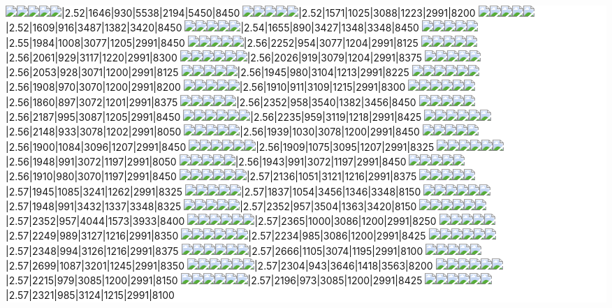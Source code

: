 ![](/item/6672.png)![](/item/3026.png)![](/item/1053.png)![](/item/1055.png)![](/item/3006.png)|2.52|1646|930|5538|2194|5450|8450
![](/item/3085.png)![](/item/3153.png)![](/item/1055.png)![](/item/1038.png)![](/item/1036.png)|2.52|1571|1025|3088|1223|2991|8200
![](/item/6672.png)![](/item/6035.png)![](/item/1053.png)![](/item/1055.png)![](/item/3006.png)|2.52|1609|916|3487|1382|3420|8450
![](/item/3091.png)![](/item/6609.png)![](/item/1053.png)![](/item/1055.png)![](/item/3006.png)|2.54|1655|890|3427|1348|3348|8450
![](/item/6696.png)![](/item/3095.png)![](/item/1053.png)![](/item/1055.png)![](/item/3006.png)|2.55|1984|1008|3077|1205|2991|8450
![](/item/6691.png)![](/item/3046.png)![](/item/1053.png)![](/item/1055.png)![](/item/1037.png)|2.56|2252|954|3077|1204|2991|8125
![](/item/3074.png)![](/item/3046.png)![](/item/1055.png)![](/item/1038.png)![](/item/1036.png)|2.56|2061|929|3117|1220|2991|8300
![](/item/6696.png)![](/item/3046.png)![](/item/1053.png)![](/item/1055.png)![](/item/1037.png)![](/item/1036.png)|2.56|2026|919|3079|1204|2991|8375
![](/item/6691.png)![](/item/3085.png)![](/item/1053.png)![](/item/1055.png)![](/item/1037.png)|2.56|2053|928|3071|1200|2991|8125
![](/item/3074.png)![](/item/3091.png)![](/item/1001.png)![](/item/1055.png)![](/item/1037.png)|2.56|1945|980|3104|1213|2991|8225
![](/item/6696.png)![](/item/3091.png)![](/item/1001.png)![](/item/1053.png)![](/item/1055.png)![](/item/1036.png)|2.56|1908|970|3070|1200|2991|8200
![](/item/3074.png)![](/item/3085.png)![](/item/1055.png)![](/item/1038.png)![](/item/1036.png)|2.56|1910|911|3109|1215|2991|8300
![](/item/6696.png)![](/item/3085.png)![](/item/1053.png)![](/item/1055.png)![](/item/1037.png)![](/item/1036.png)|2.56|1860|897|3072|1201|2991|8375
![](/item/6691.png)![](/item/3814.png)![](/item/1053.png)![](/item/1055.png)![](/item/3006.png)|2.56|2352|958|3540|1382|3456|8450
![](/item/6696.png)![](/item/3033.png)![](/item/1053.png)![](/item/1055.png)![](/item/3006.png)|2.56|2187|995|3087|1205|2991|8450
![](/item/3074.png)![](/item/3006.png)![](/item/1055.png)![](/item/1038.png)![](/item/1038.png)![](/item/1037.png)|2.56|2235|959|3119|1218|2991|8425
![](/item/6696.png)![](/item/3006.png)![](/item/1053.png)![](/item/1055.png)![](/item/1038.png)![](/item/1038.png)|2.56|2148|933|3078|1202|2991|8050
![](/item/3033.png)![](/item/3087.png)![](/item/1053.png)![](/item/1055.png)![](/item/3006.png)|2.56|1939|1030|3078|1200|2991|8450
![](/item/3179.png)![](/item/3153.png)![](/item/1055.png)![](/item/1038.png)![](/item/3006.png)|2.56|1900|1084|3096|1207|2991|8450
![](/item/3006.png)![](/item/3153.png)![](/item/1055.png)![](/item/1038.png)![](/item/1038.png)![](/item/1037.png)|2.56|1909|1075|3095|1207|2991|8325
![](/item/3006.png)![](/item/3087.png)![](/item/1053.png)![](/item/1055.png)![](/item/1038.png)![](/item/1038.png)|2.56|1948|991|3072|1197|2991|8050
![](/item/6696.png)![](/item/3087.png)![](/item/1053.png)![](/item/1055.png)![](/item/3006.png)|2.56|1943|991|3072|1197|2991|8450
![](/item/6693.png)![](/item/3087.png)![](/item/1053.png)![](/item/1055.png)![](/item/3006.png)|2.56|1910|980|3070|1197|2991|8450
![](/item/3074.png)![](/item/3087.png)![](/item/1001.png)![](/item/1055.png)![](/item/1037.png)![](/item/1036.png)|2.57|2136|1051|3121|1216|2991|8375
![](/item/3074.png)![](/item/3153.png)![](/item/1001.png)![](/item/1055.png)![](/item/1037.png)|2.57|1945|1085|3241|1262|2991|8325
![](/item/3153.png)![](/item/6609.png)![](/item/1001.png)![](/item/1055.png)![](/item/1038.png)|2.57|1837|1054|3456|1346|3348|8150
![](/item/3087.png)![](/item/6609.png)![](/item/1001.png)![](/item/1053.png)![](/item/1055.png)![](/item/1037.png)|2.57|1948|991|3432|1337|3348|8325
![](/item/6691.png)![](/item/3161.png)![](/item/1001.png)![](/item/1053.png)![](/item/1055.png)|2.57|2352|957|3504|1363|3420|8150
![](/item/6691.png)![](/item/6333.png)![](/item/1001.png)![](/item/1053.png)![](/item/1055.png)![](/item/1036.png)|2.57|2352|957|4044|1573|3933|8400
![](/item/3179.png)![](/item/6696.png)![](/item/1001.png)![](/item/1053.png)![](/item/1055.png)![](/item/1038.png)|2.57|2365|1000|3086|1200|2991|8250
![](/item/3074.png)![](/item/3508.png)![](/item/1001.png)![](/item/1055.png)![](/item/1038.png)|2.57|2249|989|3127|1216|2991|8350
![](/item/6696.png)![](/item/3508.png)![](/item/1001.png)![](/item/1053.png)![](/item/1055.png)![](/item/1037.png)|2.57|2234|985|3086|1200|2991|8425
![](/item/3074.png)![](/item/6696.png)![](/item/1001.png)![](/item/1055.png)![](/item/1037.png)![](/item/1036.png)|2.57|2348|994|3126|1216|2991|8375
![](/item/6691.png)![](/item/3033.png)![](/item/1001.png)![](/item/1053.png)![](/item/1055.png)![](/item/1036.png)|2.57|2666|1105|3074|1195|2991|8100
![](/item/6691.png)![](/item/3072.png)![](/item/1001.png)![](/item/1055.png)![](/item/1038.png)|2.57|2699|1087|3201|1245|2991|8350
![](/item/6691.png)![](/item/3071.png)![](/item/1001.png)![](/item/1053.png)![](/item/1055.png)![](/item/1036.png)|2.57|2304|943|3646|1418|3563|8200
![](/item/3179.png)![](/item/3508.png)![](/item/1001.png)![](/item/1053.png)![](/item/1055.png)![](/item/1038.png)|2.57|2215|979|3085|1200|2991|8150
![](/item/3508.png)![](/item/6693.png)![](/item/1001.png)![](/item/1053.png)![](/item/1055.png)![](/item/1037.png)|2.57|2196|973|3085|1200|2991|8425
![](/item/3074.png)![](/item/3179.png)![](/item/1001.png)![](/item/1055.png)![](/item/1038.png)![](/item/1036.png)|2.57|2321|985|3124|1215|2991|8100
